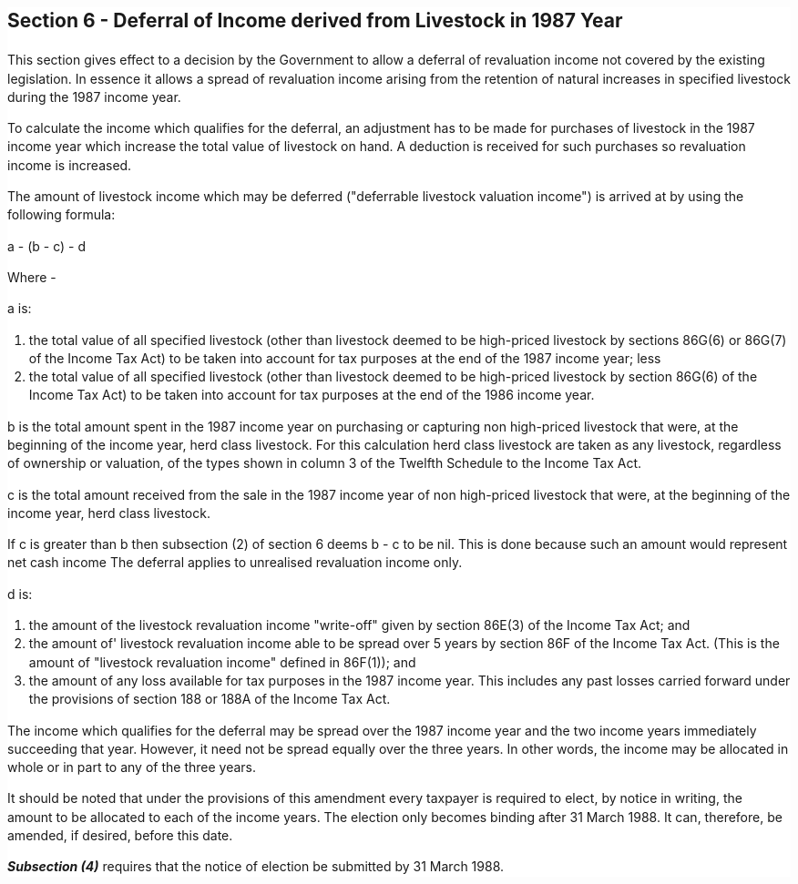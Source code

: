 Section 6 - Deferral of Income derived from Livestock in 1987 Year
------------------------------------------------------------------

This section gives effect to a decision by the Government to allow a deferral of revaluation income not covered by the existing legislation. In essence it allows a spread of revaluation income arising from the retention of natural increases in specified livestock during the 1987 income year.

To calculate the income which qualifies for the deferral, an adjustment has to be made for purchases of livestock in the 1987 income year which increase the total value of livestock on hand. A deduction is received for such purchases so revaluation income is increased.

The amount of livestock income which may be deferred ("deferrable livestock valuation income") is arrived at by using the following formula:

a - (b - c) - d

Where -

a is:

1.  the total value of all specified livestock (other than livestock deemed to be high-priced livestock by sections 86G(6) or 86G(7) of the Income Tax Act) to be taken into account for tax purposes at the end of the 1987 income year; less
2.  the total value of all specified livestock (other than livestock deemed to be high-priced livestock by section 86G(6) of the Income Tax Act) to be taken into account for tax purposes at the end of the 1986 income year.

b is the total amount spent in the 1987 income year on purchasing or capturing non high-priced livestock that were, at the beginning of the income year, herd class livestock. For this calculation herd class livestock are taken as any livestock, regardless of ownership or valuation, of the types shown in column 3 of the Twelfth Schedule to the Income Tax Act.

c is the total amount received from the sale in the 1987 income year of non high-priced livestock that were, at the beginning of the income year, herd class livestock.

If c is greater than b then subsection (2) of section 6 deems b - c to be nil. This is done because such an amount would represent net cash income The deferral applies to unrealised revaluation income only.

d is:

1.  the amount of the livestock revaluation income "write-off" given by section 86E(3) of the Income Tax Act; and
2.  the amount of' livestock revaluation income able to be spread over 5 years by section 86F of the Income Tax Act. (This is the amount of "livestock revaluation income" defined in 86F(1)); and
3.  the amount of any loss available for tax purposes in the 1987 income year. This includes any past losses carried forward under the provisions of section 188 or 188A of the Income Tax Act.

The income which qualifies for the deferral may be spread over the 1987 income year and the two income years immediately succeeding that year. However, it need not be spread equally over the three years. In other words, the income may be allocated in whole or in part to any of the three years.

It should be noted that under the provisions of this amendment every taxpayer is required to elect, by notice in writing, the amount to be allocated to each of the income years. The election only becomes binding after 31 March 1988. It can, therefore, be amended, if desired, before this date.

_**Subsection (4)**_ requires that the notice of election be submitted by 31 March 1988.
